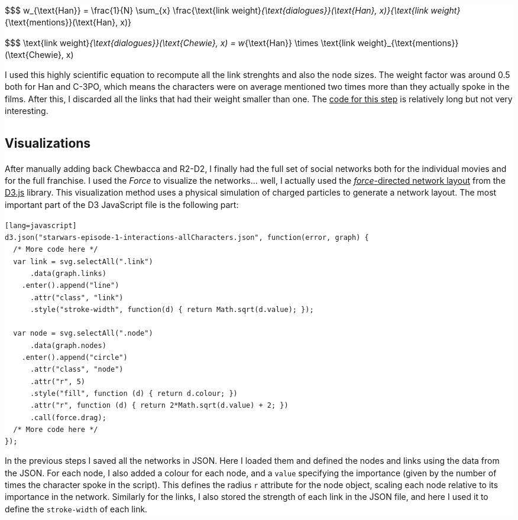 $$$ 
w_{\text{Han}} = \frac{1}{N} \sum_{x} \frac{\text{link weight}_{\text{dialogues}}(\text{Han}, x)}{\text{link weight}_{\text{mentions}}(\text{Han}, x)} 

$$$
\text{link weight}_{\text{dialogues}}(\text{Chewie}, x) = w_{\text{Han}} \times \text{link weight}_{\text{mentions}}(\text{Chewie}, x)

I used this highly scientific equation to recompute all the link strenghts and also the node
sizes. The weight factor was around 0.5 both for Han and C-3PO, which means the characters
were on average mentioned two times more than they actually spoke in the films. After this, I discarded
all the links that had their weight smaller than one. 
The [code for this step](https://github.com/evelinag/StarWars-social-network/blob/master/getInteractions.fsx) 
is relatively long but not very interesting.

## Visualizations

After manually adding back Chewbacca and R2-D2, I finally had the full set of social networks both for the
individual movies and for the full franchise. I used the *Force* to visualize the networks... well, I 
actually used the [*force*-directed network layout](http://bl.ocks.org/mbostock/4062045)
from the [D3.js](http://d3js.org/) library. 
This visualization method
uses a physical simulation of charged particles to generate a network layout. The most important part
of the D3 JavaScript file is the following part:

	[lang=javascript]
	d3.json("starwars-episode-1-interactions-allCharacters.json", function(error, graph) {
	  /* More code here */
	  var link = svg.selectAll(".link")
		  .data(graph.links)
		.enter().append("line")
		  .attr("class", "link")
		  .style("stroke-width", function(d) { return Math.sqrt(d.value); });
	  
	  var node = svg.selectAll(".node")
		  .data(graph.nodes)
		.enter().append("circle")
		  .attr("class", "node")
		  .attr("r", 5)
		  .style("fill", function (d) { return d.colour; })
		  .attr("r", function (d) { return 2*Math.sqrt(d.value) + 2; })
		  .call(force.drag);
      /* More code here */
	});

In the previous steps I saved all the networks in JSON. Here I loaded them and defined the nodes and
links using the data from the JSON. For each node, I also added a colour for each node, and a `value` specifying
the importance (given by the number of times the character spoke in the script). This defines
the radius `r` attribute for the node object, scaling each node relative to its importance in the network. 
Similarly for the links, I also stored the strength of each link in the JSON file, and here I used it to 
define the `stroke-width` of each link.
